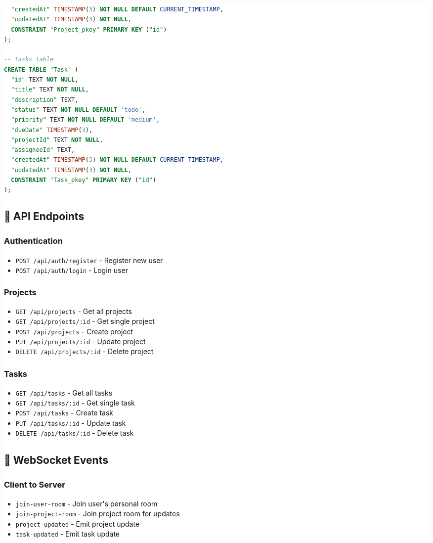 ```sql
  "createdAt" TIMESTAMP(3) NOT NULL DEFAULT CURRENT_TIMESTAMP,
  "updatedAt" TIMESTAMP(3) NOT NULL,
  CONSTRAINT "Project_pkey" PRIMARY KEY ("id")
);

-- Tasks table
CREATE TABLE "Task" (
  "id" TEXT NOT NULL,
  "title" TEXT NOT NULL,
  "description" TEXT,
  "status" TEXT NOT NULL DEFAULT 'todo',
  "priority" TEXT NOT NULL DEFAULT 'medium',
  "dueDate" TIMESTAMP(3),
  "projectId" TEXT NOT NULL,
  "assigneeId" TEXT,
  "createdAt" TIMESTAMP(3) NOT NULL DEFAULT CURRENT_TIMESTAMP,
  "updatedAt" TIMESTAMP(3) NOT NULL,
  CONSTRAINT "Task_pkey" PRIMARY KEY ("id")
);
```

## 🔧 API Endpoints

### Authentication
- `POST /api/auth/register` - Register new user
- `POST /api/auth/login` - Login user

### Projects
- `GET /api/projects` - Get all projects
- `GET /api/projects/:id` - Get single project
- `POST /api/projects` - Create project
- `PUT /api/projects/:id` - Update project
- `DELETE /api/projects/:id` - Delete project

### Tasks
- `GET /api/tasks` - Get all tasks
- `GET /api/tasks/:id` - Get single task
- `POST /api/tasks` - Create task
- `PUT /api/tasks/:id` - Update task
- `DELETE /api/tasks/:id` - Delete task

## 🔌 WebSocket Events

### Client to Server
- `join-user-room` - Join user's personal room
- `join-project-room` - Join project room for updates
- `project-updated` - Emit project update
- `task-updated` - Emit task update
